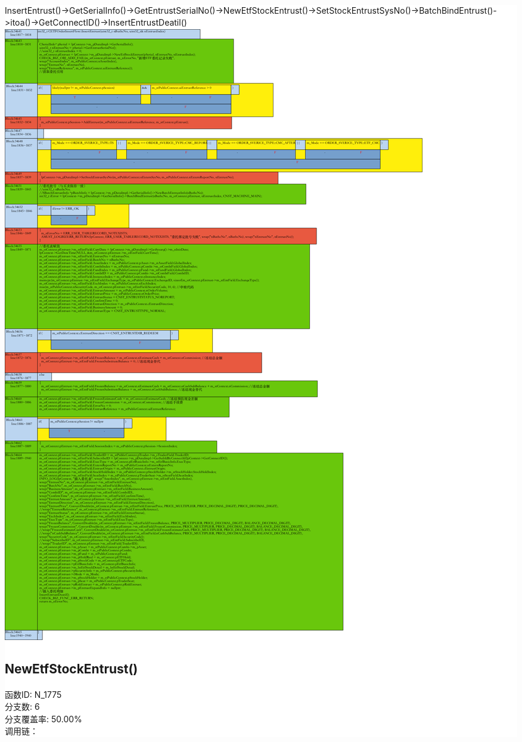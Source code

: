 InsertEntrust()-&gt;GetSerialInfo()-&gt;GetEntrustSerialNo()-&gt;NewEtfStockEntrust()-&gt;SetStockEntrustSysNo()-&gt;BatchBindEntrust()-&gt;itoa()-&gt;GetConnectID()-&gt;InsertEntrustDeatil()<br><img alt="Alt Text" src="https://raw.githubusercontent.com/Brook108/abhs/main/InitCoverage//ReqOrderInsert_Img/3052.png" /></p>
<h2 id="newetfstockentrust">NewEtfStockEntrust()</h2>
<p>函数ID: N_1775<br>分支数: 6<br>分支覆盖率: 50.00%<br>调用链：